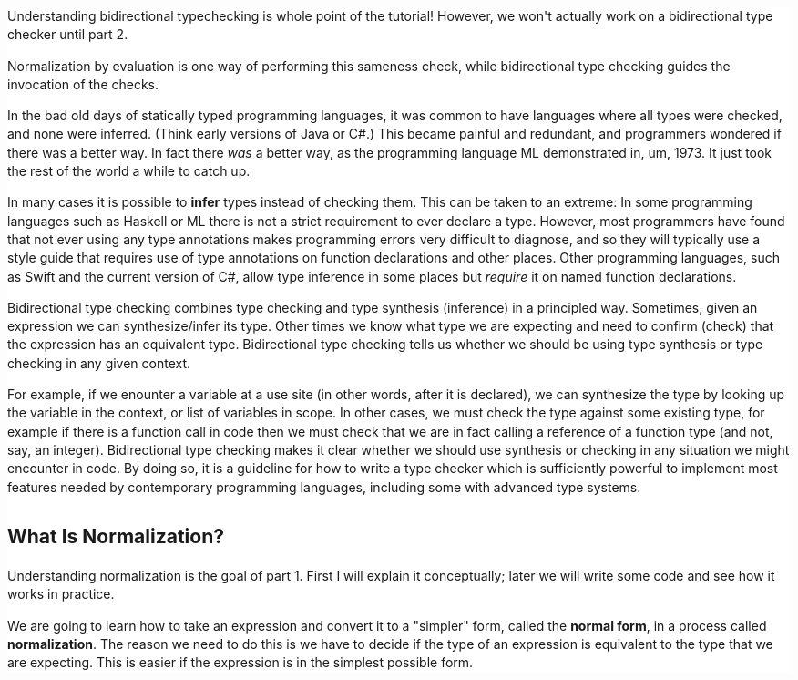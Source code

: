 Understanding bidirectional typechecking is whole point of the tutorial! 
However, we won't actually work on a bidirectional type checker until part 2.

<div class="highlight">
Normalization by evaluation is one way of performing this sameness check, 
while bidirectional type checking guides the invocation of the checks.
</div>

In the bad old days of statically typed programming languages, it was common to 
have languages where all types were checked, and none were inferred. (Think early 
versions of Java or C#.) This became painful and redundant, and programmers 
wondered if there was a better way. In fact there *was* a better way, as the 
programming language ML demonstrated in, um, 1973. It just took the rest of the
world a while to catch up. 

In many cases it is possible to **infer** types instead of checking them. This
can be taken to an extreme: In some programming languages such as Haskell or ML
there is not a strict requirement to ever declare a type. However, most 
programmers have found that not ever using any type annotations makes 
programming errors very difficult to diagnose, and so they will typically use a
style guide that requires use of type annotations on function declarations and
other places. Other programming languages, such as Swift and the current version
of C#, allow type inference in some places but *require* it on named function 
declarations. 

Bidirectional type checking combines type checking and type synthesis 
(inference) in a principled way. Sometimes, given an expression we can 
synthesize/infer its type. Other times we know what type we are expecting and 
need to confirm (check) that the expression has an equivalent type. 
Bidirectional type checking tells us whether we should be using type synthesis 
or type checking in any given context.

For example, if we enounter a variable at a use site (in other words, after it 
is declared), we can synthesize the type by looking up
the variable in the context, or list of variables in scope. In other cases, we
must check the type against some existing type, for example if there is a 
function call in code then we must check that we are in fact calling a reference
of a function type (and not, say, an integer). Bidirectional type checking makes 
it clear whether we should use synthesis or checking in any situation we might 
encounter in code. By doing so, it is a guideline for how to write
a type checker which is sufficiently powerful to implement most features needed
by contemporary programming languages, including some with advanced type
systems.

## What Is Normalization?

Understanding normalization is the goal of part 1. First I will explain it 
conceptually; later we will write some code and see how it works in practice. 

We are going to learn how to take an expression and 
convert it to a "simpler" form, called the **normal form**, in a process called 
**normalization**. The reason we need to do this is we have to decide if the type 
of an expression is equivalent to the type that we are expecting. This is easier
if the expression is in the simplest possible form.
